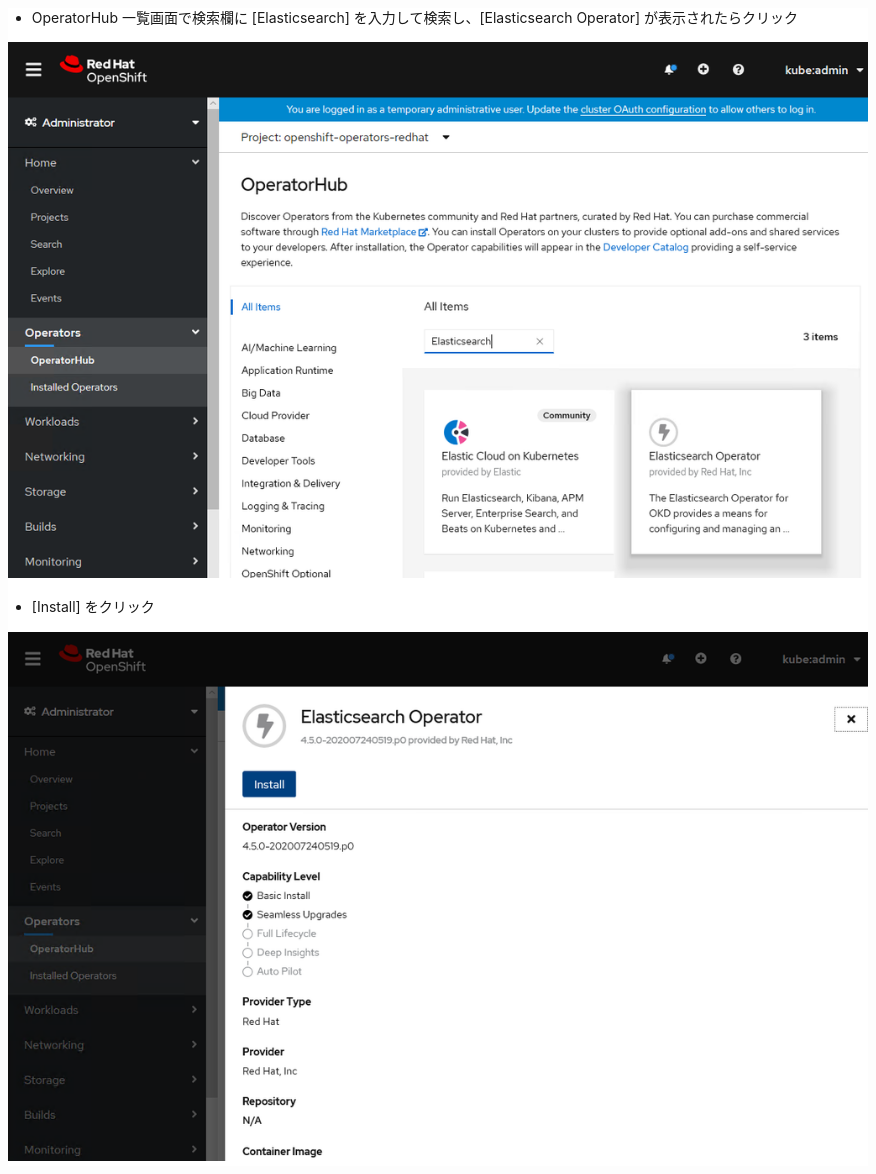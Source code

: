 - OperatorHub 一覧画面で検索欄に [Elasticsearch] を入力して検索し、[Elasticsearch Operator] が表示されたらクリック

![](images/2020-08-06-23-49-21.png)

- [Install] をクリック

![](images/2020-08-06-23-50-14.png)
